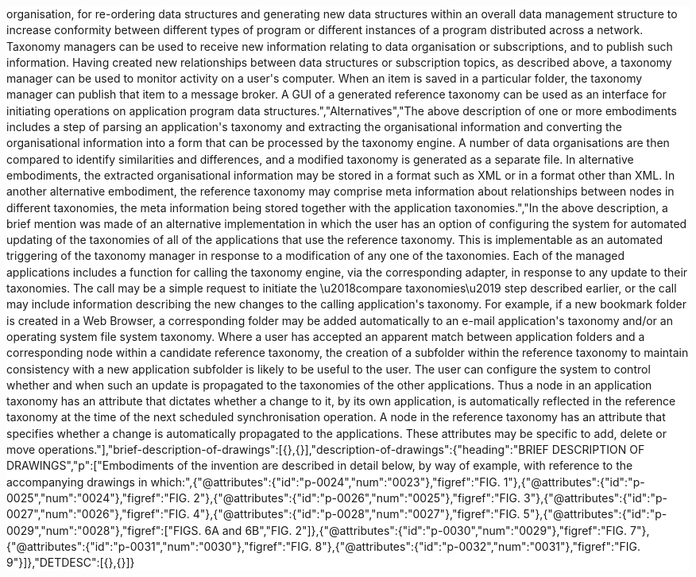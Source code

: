 organisation, for re-ordering data structures and generating new data structures within an overall data management structure to increase conformity between different types of program or different instances of a program distributed across a network. Taxonomy managers can be used to receive new information relating to data organisation or subscriptions, and to publish such information. Having created new relationships between data structures or subscription topics, as described above, a taxonomy manager can be used to monitor activity on a user's computer. When an item is saved in a particular folder, the taxonomy manager can publish that item to a message broker. A GUI of a generated reference taxonomy can be used as an interface for initiating operations on application program data structures.","Alternatives","The above description of one or more embodiments includes a step of parsing an application's taxonomy and extracting the organisational information and converting the organisational information into a form that can be processed by the taxonomy engine. A number of data organisations are then compared to identify similarities and differences, and a modified taxonomy is generated as a separate file. In alternative embodiments, the extracted organisational information may be stored in a format such as XML or in a format other than XML. In another alternative embodiment, the reference taxonomy may comprise meta information about relationships between nodes in different taxonomies, the meta information being stored together with the application taxonomies.","In the above description, a brief mention was made of an alternative implementation in which the user has an option of configuring the system for automated updating of the taxonomies of all of the applications that use the reference taxonomy. This is implementable as an automated triggering of the taxonomy manager in response to a modification of any one of the taxonomies. Each of the managed applications includes a function for calling the taxonomy engine, via the corresponding adapter, in response to any update to their taxonomies. The call may be a simple request to initiate the \u2018compare taxonomies\u2019 step described earlier, or the call may include information describing the new changes to the calling application's taxonomy. For example, if a new bookmark folder is created in a Web Browser, a corresponding folder may be added automatically to an e-mail application's taxonomy and\/or an operating system file system taxonomy. Where a user has accepted an apparent match between application folders and a corresponding node within a candidate reference taxonomy, the creation of a subfolder within the reference taxonomy to maintain consistency with a new application subfolder is likely to be useful to the user. The user can configure the system to control whether and when such an update is propagated to the taxonomies of the other applications. Thus a node in an application taxonomy has an attribute that dictates whether a change to it, by its own application, is automatically reflected in the reference taxonomy at the time of the next scheduled synchronisation operation. A node in the reference taxonomy has an attribute that specifies whether a change is automatically propagated to the applications. These attributes may be specific to add, delete or move operations."],"brief-description-of-drawings":[{},{}],"description-of-drawings":{"heading":"BRIEF DESCRIPTION OF DRAWINGS","p":["Embodiments of the invention are described in detail below, by way of example, with reference to the accompanying drawings in which:",{"@attributes":{"id":"p-0024","num":"0023"},"figref":"FIG. 1"},{"@attributes":{"id":"p-0025","num":"0024"},"figref":"FIG. 2"},{"@attributes":{"id":"p-0026","num":"0025"},"figref":"FIG. 3"},{"@attributes":{"id":"p-0027","num":"0026"},"figref":"FIG. 4"},{"@attributes":{"id":"p-0028","num":"0027"},"figref":"FIG. 5"},{"@attributes":{"id":"p-0029","num":"0028"},"figref":["FIGS. 6A and 6B","FIG. 2"]},{"@attributes":{"id":"p-0030","num":"0029"},"figref":"FIG. 7"},{"@attributes":{"id":"p-0031","num":"0030"},"figref":"FIG. 8"},{"@attributes":{"id":"p-0032","num":"0031"},"figref":"FIG. 9"}]},"DETDESC":[{},{}]}
